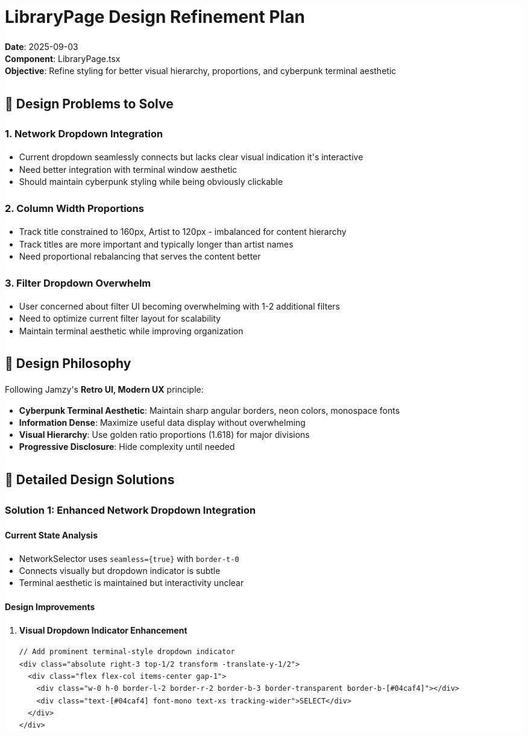 # LibraryPage Design Refinement Plan
**Date**: 2025-09-03  
**Component**: LibraryPage.tsx  
**Objective**: Refine styling for better visual hierarchy, proportions, and cyberpunk terminal aesthetic

## 🎯 Design Problems to Solve

### 1. **Network Dropdown Integration**
- Current dropdown seamlessly connects but lacks clear visual indication it's interactive
- Need better integration with terminal window aesthetic
- Should maintain cyberpunk styling while being obviously clickable

### 2. **Column Width Proportions**
- Track title constrained to 160px, Artist to 120px - imbalanced for content hierarchy
- Track titles are more important and typically longer than artist names
- Need proportional rebalancing that serves the content better

### 3. **Filter Dropdown Overwhelm**
- User concerned about filter UI becoming overwhelming with 1-2 additional filters
- Need to optimize current filter layout for scalability
- Maintain terminal aesthetic while improving organization

## 🎨 Design Philosophy

Following Jamzy's **Retro UI, Modern UX** principle:
- **Cyberpunk Terminal Aesthetic**: Maintain sharp angular borders, neon colors, monospace fonts
- **Information Dense**: Maximize useful data display without overwhelming
- **Visual Hierarchy**: Use golden ratio proportions (1.618) for major divisions
- **Progressive Disclosure**: Hide complexity until needed

## 📐 Detailed Design Solutions

### **Solution 1: Enhanced Network Dropdown Integration**

#### **Current State Analysis**
- NetworkSelector uses `seamless={true}` with `border-t-0`
- Connects visually but dropdown indicator is subtle
- Terminal aesthetic is maintained but interactivity unclear

#### **Design Improvements**
1. **Visual Dropdown Indicator Enhancement**
   ```tsx
   // Add prominent terminal-style dropdown indicator
   <div class="absolute right-3 top-1/2 transform -translate-y-1/2">
     <div class="flex flex-col items-center gap-1">
       <div class="w-0 h-0 border-l-2 border-r-2 border-b-3 border-transparent border-b-[#04caf4]"></div>
       <div class="text-[#04caf4] font-mono text-xs tracking-wider">SELECT</div>
     </div>
   </div>
   ```
